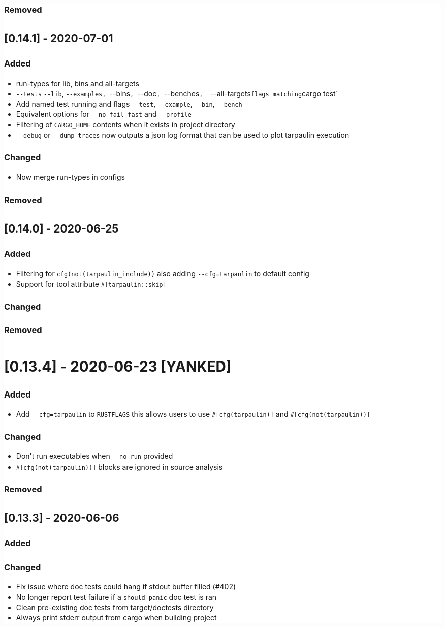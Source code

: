 ### Removed

## [0.14.1] - 2020-07-01
### Added
- run-types for lib, bins and all-targets
- `--tests` `--lib`, `--examples, `--bins`, `--doc`, `--benches`, 
`--all-targets` flags matching `cargo test`
- Add named test running and flags `--test`, `--example`, `--bin`, `--bench`
- Equivalent options for `--no-fail-fast` and `--profile`
- Filtering of `CARGO_HOME` contents when it exists in project directory
- `--debug` or `--dump-traces` now outputs a json log format that can be used 
to plot tarpaulin execution

### Changed
- Now merge run-types in configs

### Removed

## [0.14.0] - 2020-06-25
### Added
- Filtering for `cfg(not(tarpaulin_include))` also adding `--cfg=tarpaulin` to default config
- Support for tool attribute `#[tarpaulin::skip]`

### Changed

### Removed

# [0.13.4] - 2020-06-23 [YANKED]
### Added
- Add `--cfg=tarpaulin` to `RUSTFLAGS` this allows users to use
`#[cfg(tarpaulin)]` and `#[cfg(not(tarpaulin))]`

### Changed
- Don't run executables when `--no-run` provided
- `#[cfg(not(tarpaulin))]` blocks are ignored in source analysis

### Removed 

## [0.13.3] - 2020-06-06
### Added

### Changed
- Fix issue where doc tests could hang if stdout buffer filled (#402)
- No longer report test failure if a `should_panic` doc test is ran
- Clean pre-existing doc tests from target/doctests directory
- Always print stderr output from cargo when building project
